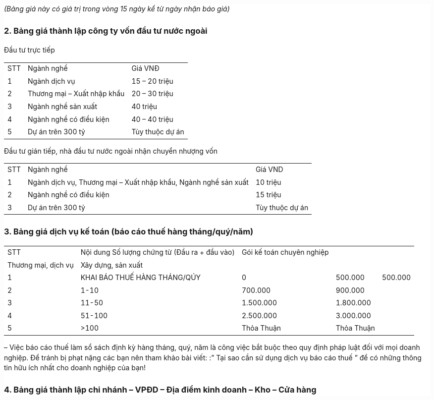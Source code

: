 *(Bảng giá này có giá trị trong vòng 15 ngày kể từ ngày nhận báo giá)*

### 2. Bảng giá thành lập công ty vốn đầu tư nước ngoài

Đầu tư trực tiếp

|     |                             |                 |
| --- | --------------------------- | --------------- |
| STT | Ngành nghề                  | Giá VNĐ         |
| 1   | Ngành dịch vụ               | 15 – 20 triệu   |
| 2   | Thương mại – Xuất nhập khẩu | 20 – 30 triệu   |
| 3   | Ngành nghề sản xuất         | 40 triệu        |
| 4   | Ngành nghề có điều kiện     | 40 – 40 triệu   |
| 5   | Dự án trên 300 tỷ           | Tùy thuộc dự án |

Đầu tư gián tiếp, nhà đầu tư nước ngoài nhận chuyển nhượng vốn

|     |                                                                 |                 |
| --- | --------------------------------------------------------------- | --------------- |
| STT | Ngành nghề                                                      | Giá VND         |
| 1   | Ngành dịch vụ, Thương mại – Xuất nhập khẩu, Ngành nghề sản xuất | 10 triệu        |
| 2   | Ngành nghề có điều kiện                                         | 15 triệu        |
| 3   | Dự án trên 300 tỷ                                               | Tùy thuộc dự án |

### 3. Bảng giá dịch vụ kế toán (báo cáo thuế hàng tháng/quý/năm)

|                     |                                               |                           |            |         |
| ------------------- | --------------------------------------------- | ------------------------- | ---------- | ------- |
| STT                 | Nội dung Số lượng chứng từ (Đầu ra + đầu vào) | Gói kế toán chuyên nghiệp |            |         |
| Thương mại, dịch vụ | Xây dựng, sản xuất                            |                           |            |         |
| 1                   | KHAI BÁO THUẾ HÀNG THÁNG/QÚY                  | 0                         | 500.000    | 500.000 |
| 2                   | 1-10                                          | 700.000                   | 900.000    |         |
| 3                   | 11-50                                         | 1.500.000                 | 1.800.000  |         |
| 4                   | 51-100                                        | 2.500.000                 | 3.000.000  |         |
| 5                   | \>100                                         | Thỏa Thuận                | Thỏa Thuận |         |

– Việc báo cáo thuế làm sổ sách định kỳ hàng tháng, quý, năm là công việc bắt buộc theo quy định pháp luật đối với mọi doanh nghiệp. Để tránh bị phạt nặng các bạn nên tham khảo bài viết: :” Tại sao cần sử dụng dịch vụ báo cáo thuế ” để có những thông tin hữu ích nhất cho doanh nghiệp của bạn!

### 4. Bảng giá thành lập chi nhánh – VPĐD – Địa điểm kinh doanh – Kho – Cửa hàng
